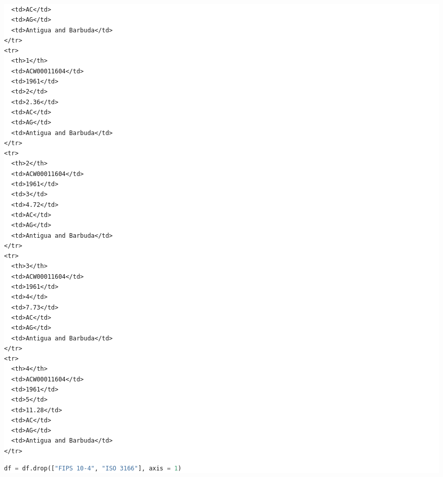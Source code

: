       <td>AC</td>
      <td>AG</td>
      <td>Antigua and Barbuda</td>
    </tr>
    <tr>
      <th>1</th>
      <td>ACW00011604</td>
      <td>1961</td>
      <td>2</td>
      <td>2.36</td>
      <td>AC</td>
      <td>AG</td>
      <td>Antigua and Barbuda</td>
    </tr>
    <tr>
      <th>2</th>
      <td>ACW00011604</td>
      <td>1961</td>
      <td>3</td>
      <td>4.72</td>
      <td>AC</td>
      <td>AG</td>
      <td>Antigua and Barbuda</td>
    </tr>
    <tr>
      <th>3</th>
      <td>ACW00011604</td>
      <td>1961</td>
      <td>4</td>
      <td>7.73</td>
      <td>AC</td>
      <td>AG</td>
      <td>Antigua and Barbuda</td>
    </tr>
    <tr>
      <th>4</th>
      <td>ACW00011604</td>
      <td>1961</td>
      <td>5</td>
      <td>11.28</td>
      <td>AC</td>
      <td>AG</td>
      <td>Antigua and Barbuda</td>
    </tr>
  </tbody>
</table>
</div>




```python
df = df.drop(["FIPS 10-4", "ISO 3166"], axis = 1) 
```
